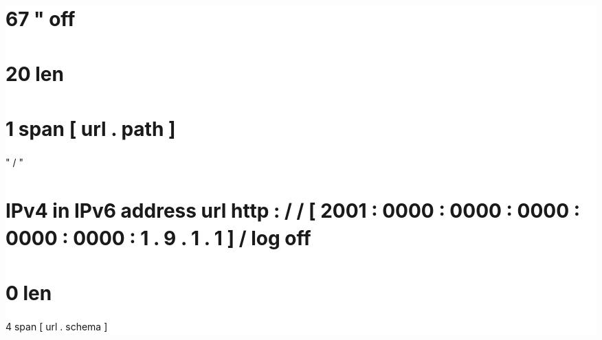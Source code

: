 67
"
off
=
20
len
=
1
span
[
url
.
path
]
=
"
/
"
#
#
IPv4
in
IPv6
address
url
http
:
/
/
[
2001
:
0000
:
0000
:
0000
:
0000
:
0000
:
1
.
9
.
1
.
1
]
/
log
off
=
0
len
=
4
span
[
url
.
schema
]